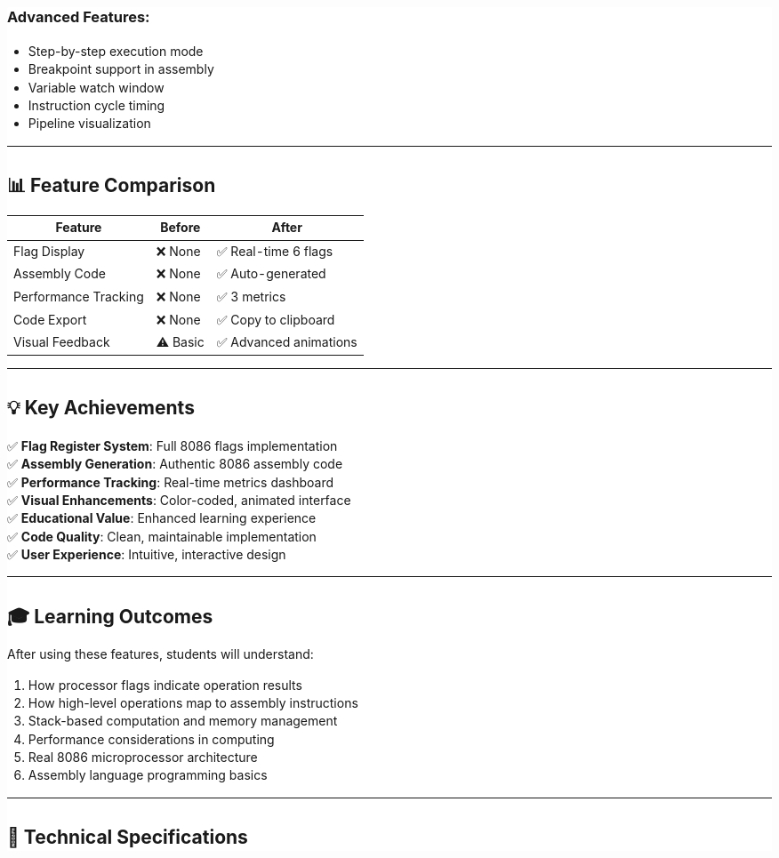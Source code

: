 ### **Advanced Features:**
- Step-by-step execution mode
- Breakpoint support in assembly
- Variable watch window
- Instruction cycle timing
- Pipeline visualization

---

## 📊 Feature Comparison

| Feature | Before | After |
|---------|--------|-------|
| Flag Display | ❌ None | ✅ Real-time 6 flags |
| Assembly Code | ❌ None | ✅ Auto-generated |
| Performance Tracking | ❌ None | ✅ 3 metrics |
| Code Export | ❌ None | ✅ Copy to clipboard |
| Visual Feedback | ⚠️ Basic | ✅ Advanced animations |

---

## 💡 Key Achievements

✅ **Flag Register System**: Full 8086 flags implementation  
✅ **Assembly Generation**: Authentic 8086 assembly code  
✅ **Performance Tracking**: Real-time metrics dashboard  
✅ **Visual Enhancements**: Color-coded, animated interface  
✅ **Educational Value**: Enhanced learning experience  
✅ **Code Quality**: Clean, maintainable implementation  
✅ **User Experience**: Intuitive, interactive design  

---

## 🎓 Learning Outcomes

After using these features, students will understand:
1. How processor flags indicate operation results
2. How high-level operations map to assembly instructions
3. Stack-based computation and memory management
4. Performance considerations in computing
5. Real 8086 microprocessor architecture
6. Assembly language programming basics

---

## 📝 Technical Specifications
